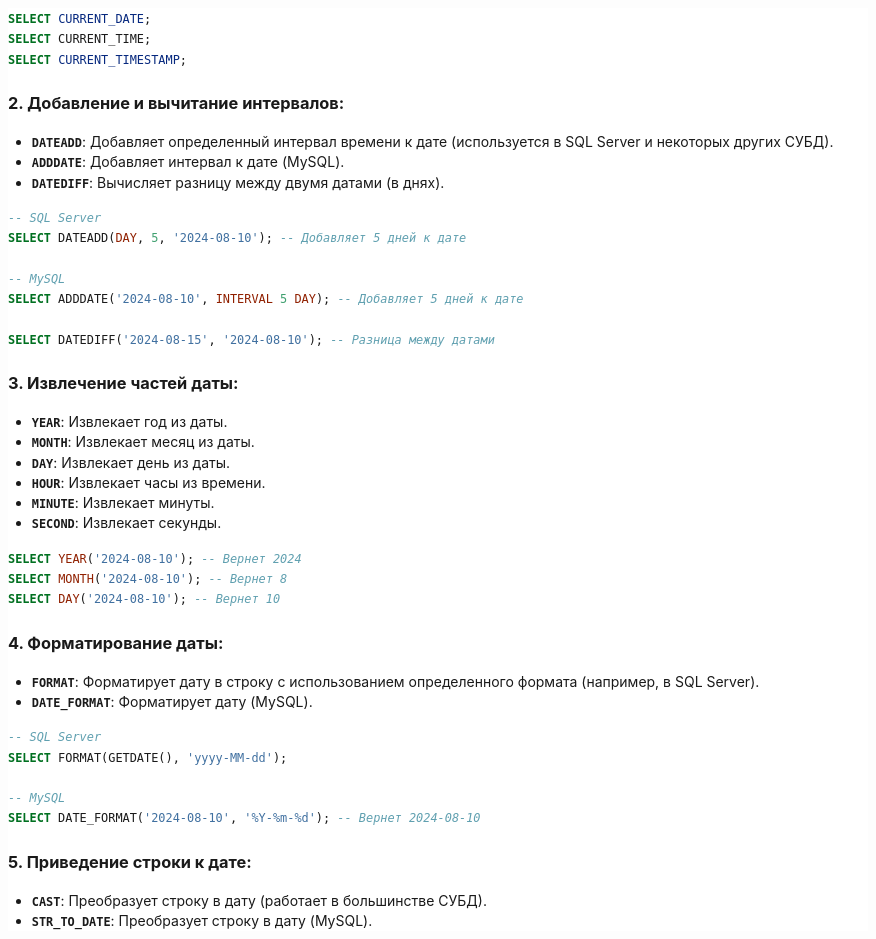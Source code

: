    ```sql
   SELECT CURRENT_DATE;
   SELECT CURRENT_TIME;
   SELECT CURRENT_TIMESTAMP;
   ```

### 2. **Добавление и вычитание интервалов:**
   - **`DATEADD`**: Добавляет определенный интервал времени к дате (используется в SQL Server и некоторых других СУБД).
   - **`ADDDATE`**: Добавляет интервал к дате (MySQL).
   - **`DATEDIFF`**: Вычисляет разницу между двумя датами (в днях).

   ```sql
   -- SQL Server
   SELECT DATEADD(DAY, 5, '2024-08-10'); -- Добавляет 5 дней к дате
   
   -- MySQL
   SELECT ADDDATE('2024-08-10', INTERVAL 5 DAY); -- Добавляет 5 дней к дате
   
   SELECT DATEDIFF('2024-08-15', '2024-08-10'); -- Разница между датами
   ```

### 3. **Извлечение частей даты:**
   - **`YEAR`**: Извлекает год из даты.
   - **`MONTH`**: Извлекает месяц из даты.
   - **`DAY`**: Извлекает день из даты.
   - **`HOUR`**: Извлекает часы из времени.
   - **`MINUTE`**: Извлекает минуты.
   - **`SECOND`**: Извлекает секунды.

   ```sql
   SELECT YEAR('2024-08-10'); -- Вернет 2024
   SELECT MONTH('2024-08-10'); -- Вернет 8
   SELECT DAY('2024-08-10'); -- Вернет 10
   ```

### 4. **Форматирование даты:**
   - **`FORMAT`**: Форматирует дату в строку с использованием определенного формата (например, в SQL Server).
   - **`DATE_FORMAT`**: Форматирует дату (MySQL).

   ```sql
   -- SQL Server
   SELECT FORMAT(GETDATE(), 'yyyy-MM-dd');
   
   -- MySQL
   SELECT DATE_FORMAT('2024-08-10', '%Y-%m-%d'); -- Вернет 2024-08-10
   ```

### 5. **Приведение строки к дате:**
   - **`CAST`**: Преобразует строку в дату (работает в большинстве СУБД).
   - **`STR_TO_DATE`**: Преобразует строку в дату (MySQL).
